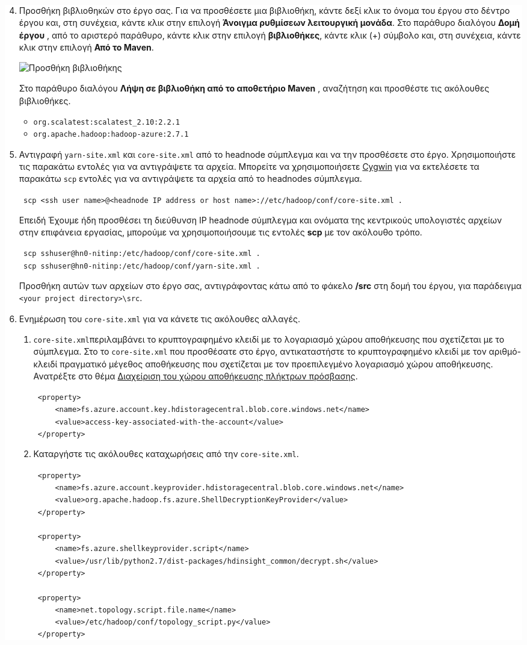4. Προσθήκη βιβλιοθηκών στο έργο σας. Για να προσθέσετε μια βιβλιοθήκη, κάντε δεξί κλικ το όνομα του έργου στο δέντρο έργου και, στη συνέχεια, κάντε κλικ στην επιλογή **Άνοιγμα ρυθμίσεων λειτουργική μονάδα**. Στο παράθυρο διαλόγου **Δομή έργου** , από το αριστερό παράθυρο, κάντε κλικ στην επιλογή **βιβλιοθήκες**, κάντε κλικ (+) σύμβολο και, στη συνέχεια, κάντε κλικ στην επιλογή **Από το Maven**. 

    ![Προσθήκη βιβλιοθήκης](./media/hdinsight-apache-spark-intellij-tool-plugin-debug-jobs-remotely/add-library.png) 

    Στο παράθυρο διαλόγου **Λήψη σε βιβλιοθήκη από το αποθετήριο Maven** , αναζήτηση και προσθέστε τις ακόλουθες βιβλιοθήκες.

    * `org.scalatest:scalatest_2.10:2.2.1`
    * `org.apache.hadoop:hadoop-azure:2.7.1`

5. Αντιγραφή `yarn-site.xml` και `core-site.xml` από το headnode σύμπλεγμα και να την προσθέσετε στο έργο. Χρησιμοποιήστε τις παρακάτω εντολές για να αντιγράψετε τα αρχεία. Μπορείτε να χρησιμοποιήσετε [Cygwin](https://cygwin.com/install.html) για να εκτελέσετε τα παρακάτω `scp` εντολές για να αντιγράψετε τα αρχεία από το headnodes σύμπλεγμα.

        scp <ssh user name>@<headnode IP address or host name>://etc/hadoop/conf/core-site.xml .

    Επειδή Έχουμε ήδη προσθέσει τη διεύθυνση IP headnode σύμπλεγμα και ονόματα της κεντρικούς υπολογιστές αρχείων στην επιφάνεια εργασίας, μπορούμε να χρησιμοποιήσουμε τις εντολές **scp** με τον ακόλουθο τρόπο.

        scp sshuser@hn0-nitinp:/etc/hadoop/conf/core-site.xml .
        scp sshuser@hn0-nitinp:/etc/hadoop/conf/yarn-site.xml .

    Προσθήκη αυτών των αρχείων στο έργο σας, αντιγράφοντας κάτω από το φάκελο **/src** στη δομή του έργου, για παράδειγμα `<your project directory>\src`.

6. Ενημέρωση του `core-site.xml` για να κάνετε τις ακόλουθες αλλαγές.

    1. `core-site.xml`περιλαμβάνει το κρυπτογραφημένο κλειδί με το λογαριασμό χώρου αποθήκευσης που σχετίζεται με το σύμπλεγμα. Στο το `core-site.xml` που προσθέσατε στο έργο, αντικαταστήστε το κρυπτογραφημένο κλειδί με τον αριθμό-κλειδί πραγματικό μέγεθος αποθήκευσης που σχετίζεται με τον προεπιλεγμένο λογαριασμό χώρου αποθήκευσης. Ανατρέξτε στο θέμα [Διαχείριση του χώρου αποθήκευσης πλήκτρων πρόσβασης](../storage/storage-create-storage-account.md#manage-your-storage-account).

            <property>
                <name>fs.azure.account.key.hdistoragecentral.blob.core.windows.net</name>
                <value>access-key-associated-with-the-account</value>
            </property>

    2. Καταργήστε τις ακόλουθες καταχωρήσεις από την `core-site.xml`.

            <property>
                <name>fs.azure.account.keyprovider.hdistoragecentral.blob.core.windows.net</name>
                <value>org.apache.hadoop.fs.azure.ShellDecryptionKeyProvider</value>
            </property>

            <property>
                <name>fs.azure.shellkeyprovider.script</name>
                <value>/usr/lib/python2.7/dist-packages/hdinsight_common/decrypt.sh</value>
            </property>

            <property>
                <name>net.topology.script.file.name</name>
                <value>/etc/hadoop/conf/topology_script.py</value>
            </property>
